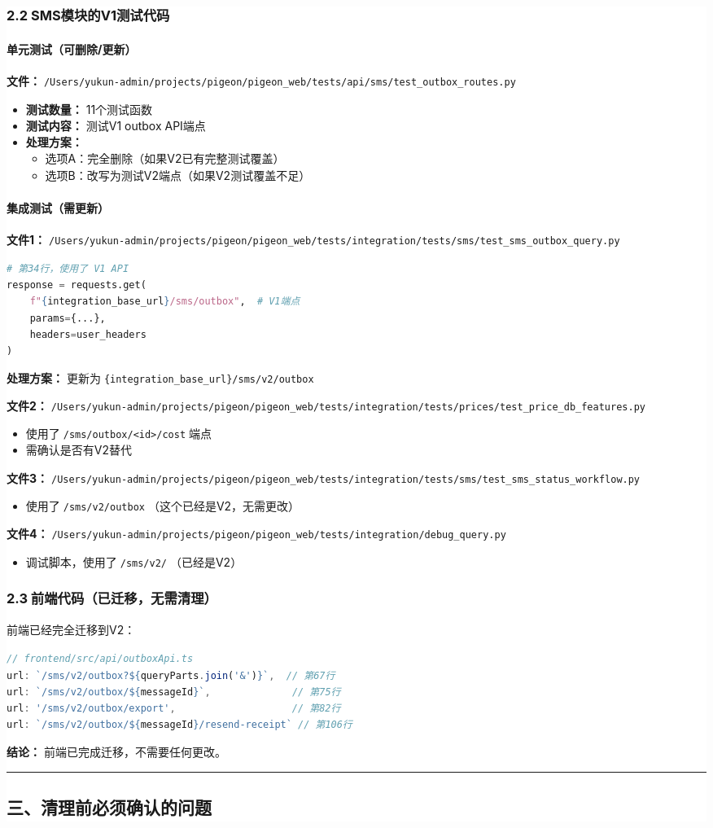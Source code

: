 ### 2.2 SMS模块的V1测试代码

#### 单元测试（可删除/更新）

**文件：** `/Users/yukun-admin/projects/pigeon/pigeon_web/tests/api/sms/test_outbox_routes.py`
- **测试数量：** 11个测试函数
- **测试内容：** 测试V1 outbox API端点
- **处理方案：**
  - 选项A：完全删除（如果V2已有完整测试覆盖）
  - 选项B：改写为测试V2端点（如果V2测试覆盖不足）

#### 集成测试（需更新）

**文件1：** `/Users/yukun-admin/projects/pigeon/pigeon_web/tests/integration/tests/sms/test_sms_outbox_query.py`
```python
# 第34行，使用了 V1 API
response = requests.get(
    f"{integration_base_url}/sms/outbox",  # V1端点
    params={...},
    headers=user_headers
)
```
**处理方案：** 更新为 `{integration_base_url}/sms/v2/outbox`

**文件2：** `/Users/yukun-admin/projects/pigeon/pigeon_web/tests/integration/tests/prices/test_price_db_features.py`
- 使用了 `/sms/outbox/<id>/cost` 端点
- 需确认是否有V2替代

**文件3：** `/Users/yukun-admin/projects/pigeon/pigeon_web/tests/integration/tests/sms/test_sms_status_workflow.py`
- 使用了 `/sms/v2/outbox` （这个已经是V2，无需更改）

**文件4：** `/Users/yukun-admin/projects/pigeon/pigeon_web/tests/integration/debug_query.py`
- 调试脚本，使用了 `/sms/v2/` （已经是V2）

### 2.3 前端代码（已迁移，无需清理）

前端已经完全迁移到V2：
```typescript
// frontend/src/api/outboxApi.ts
url: `/sms/v2/outbox?${queryParts.join('&')}`,  // 第67行
url: `/sms/v2/outbox/${messageId}`,              // 第75行
url: '/sms/v2/outbox/export',                    // 第82行
url: `/sms/v2/outbox/${messageId}/resend-receipt` // 第106行
```

**结论：** 前端已完成迁移，不需要任何更改。

---

## 三、清理前必须确认的问题
